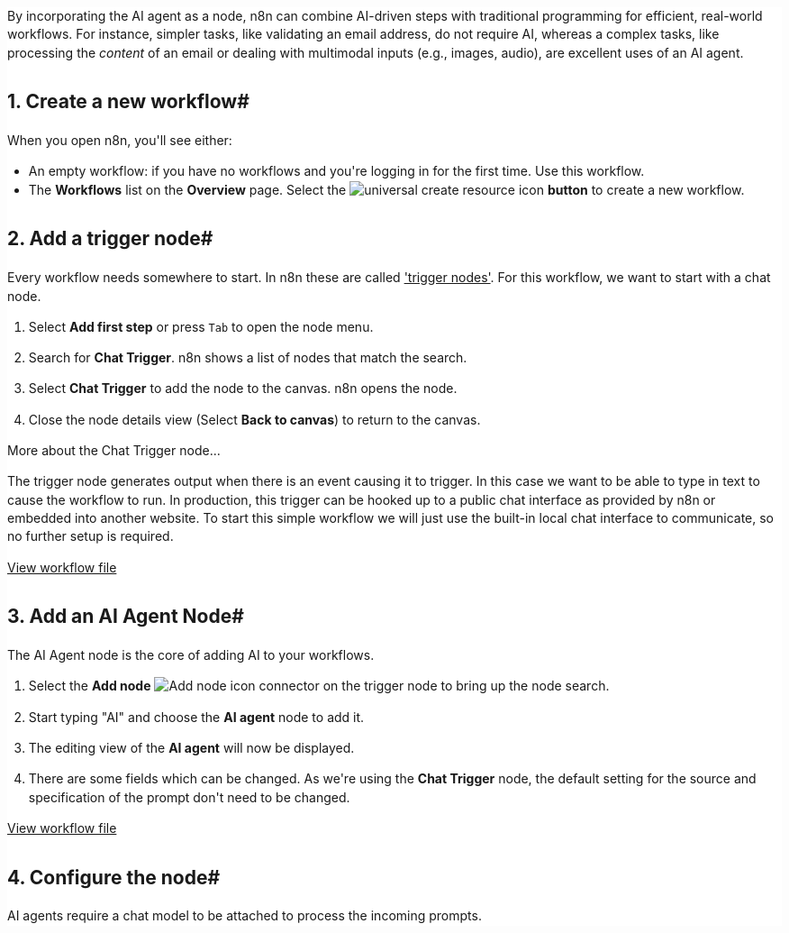 By incorporating the AI agent as a node, n8n can combine AI-driven steps with traditional programming for efficient, real-world workflows. For instance, simpler tasks, like validating an email address, do not require AI, whereas a complex tasks, like processing the _content_ of an email or dealing with multimodal inputs (e.g., images, audio), are excellent uses of an AI agent.

## 1\. Create a new workflow#

When you open n8n, you'll see either:

  * An empty workflow: if you have no workflows and you're logging in for the first time. Use this workflow.
  * The **Workflows** list on the **Overview** page. Select the ![universal create resource icon](../../_images/common-icons/universal-resource-button.png) **button** to create a new workflow.

## 2\. Add a trigger node#

Every workflow needs somewhere to start. In n8n these are called ['trigger nodes'](../../glossary/#trigger-node-n8n). For this workflow, we want to start with a chat node.

  1. Select **Add first step** or press `Tab` to open the node menu.

  2. Search for **Chat Trigger**. n8n shows a list of nodes that match the search.

  3. Select **Chat Trigger** to add the node to the canvas. n8n opens the node.

  4. Close the node details view (Select **Back to canvas**) to return to the canvas.

More about the Chat Trigger node...

The trigger node generates output when there is an event causing it to trigger. In this case we want to be able to type in text to cause the workflow to run. In production, this trigger can be hooked up to a public chat interface as provided by n8n or embedded into another website. To start this simple workflow we will just use the built-in local chat interface to communicate, so no further setup is required.

[View workflow file](/_workflows//advanced-ai/tutorials/chat_01.json)

## 3\. Add an AI Agent Node#

The AI Agent node is the core of adding AI to your workflows.

  1. Select the **Add node** ![Add node icon](../../_images/try-it-out/add-node-small.png) connector on the trigger node to bring up the node search.

  2. Start typing "AI" and choose the **AI agent** node to add it.

  3. The editing view of the **AI agent** will now be displayed. 

  4. There are some fields which can be changed. As we're using the **Chat Trigger** node, the default setting for the source and specification of the prompt don't need to be changed.

[View workflow file](/_workflows//advanced-ai/tutorials/chat_02.json)

## 4\. Configure the node#

AI agents require a chat model to be attached to process the incoming prompts.
